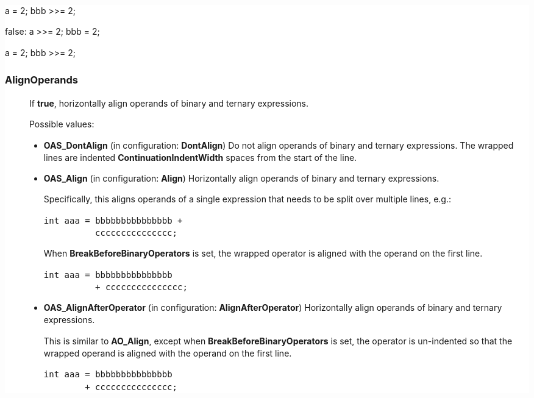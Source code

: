 <span class="n">a</span>     <span class="o">=</span> <span class="mi">2</span><span class="p">;</span>
<span class="n">bbb</span> <span class="o">&gt;&gt;=</span> <span class="mi">2</span><span class="p">;</span>

<span class="nb">false</span><span class="o">:</span>
<span class="n">a</span> <span class="o">&gt;&gt;=</span> <span class="mi">2</span><span class="p">;</span>
<span class="n">bbb</span> <span class="o">=</span> <span class="mi">2</span><span class="p">;</span>

<span class="n">a</span>     <span class="o">=</span> <span class="mi">2</span><span class="p">;</span>
<span class="n">bbb</span> <span class="o">&gt;&gt;=</span> <span class="mi">2</span><span class="p">;</span>
</pre></div>
</div>
</li>
</ul>
</dd>

### AlignOperands
<dd><p class="first">If <strong>true</strong>, horizontally align operands of binary and ternary
expressions.</p>
<p>Possible values:</p>
<ul class="last">
<li><p class="first"><strong>OAS_DontAlign</strong> (in configuration: <strong>DontAlign</strong>)
Do not align operands of binary and ternary expressions.
The wrapped lines are indented <strong>ContinuationIndentWidth</strong> spaces from
the start of the line.</p>
</li>
<li><p class="first"><strong>OAS_Align</strong> (in configuration: <strong>Align</strong>)
Horizontally align operands of binary and ternary expressions.</p>
<p>Specifically, this aligns operands of a single expression that needs
to be split over multiple lines, e.g.:</p>
<div class="highlight-c++ notranslate"><div class="highlight"><pre><span></span><span class="kt">int</span> <span class="n">aaa</span> <span class="o">=</span> <span class="n">bbbbbbbbbbbbbbb</span> <span class="o">+</span>
          <span class="n">ccccccccccccccc</span><span class="p">;</span>
</pre></div>
</div>
<p>When <strong>BreakBeforeBinaryOperators</strong> is set, the wrapped operator is
aligned with the operand on the first line.</p>
<div class="highlight-c++ notranslate"><div class="highlight"><pre><span></span><span class="kt">int</span> <span class="n">aaa</span> <span class="o">=</span> <span class="n">bbbbbbbbbbbbbbb</span>
          <span class="o">+</span> <span class="n">ccccccccccccccc</span><span class="p">;</span>
</pre></div>
</div>
</li>
<li><p class="first"><strong>OAS_AlignAfterOperator</strong> (in configuration: <strong>AlignAfterOperator</strong>)
Horizontally align operands of binary and ternary expressions.</p>
<p>This is similar to <strong>AO_Align</strong>, except when
<strong>BreakBeforeBinaryOperators</strong> is set, the operator is un-indented so
that the wrapped operand is aligned with the operand on the first line.</p>
<div class="highlight-c++ notranslate"><div class="highlight"><pre><span></span><span class="kt">int</span> <span class="n">aaa</span> <span class="o">=</span> <span class="n">bbbbbbbbbbbbbbb</span>
        <span class="o">+</span> <span class="n">ccccccccccccccc</span><span class="p">;</span>
</pre></div>
</div>
</li>
</ul>
</dd>
